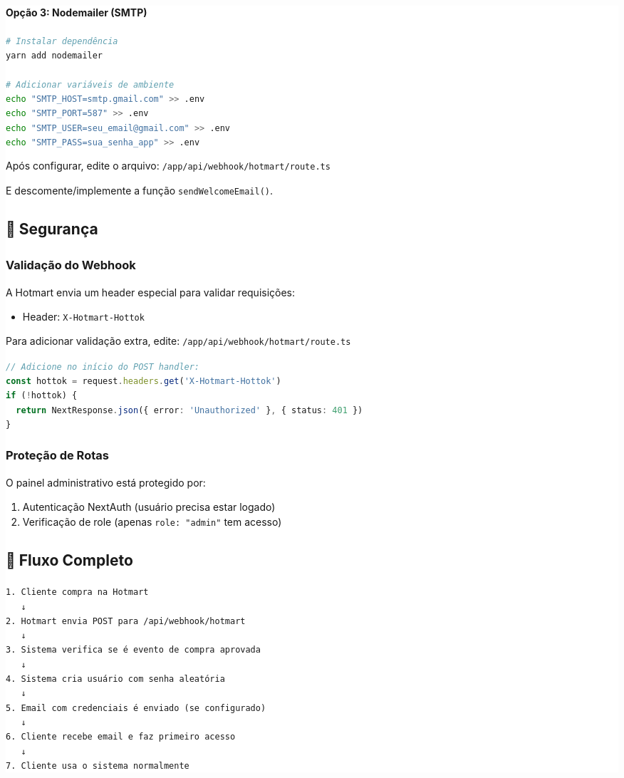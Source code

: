 #### Opção 3: Nodemailer (SMTP)
```bash
# Instalar dependência
yarn add nodemailer

# Adicionar variáveis de ambiente
echo "SMTP_HOST=smtp.gmail.com" >> .env
echo "SMTP_PORT=587" >> .env
echo "SMTP_USER=seu_email@gmail.com" >> .env
echo "SMTP_PASS=sua_senha_app" >> .env
```

Após configurar, edite o arquivo:
`/app/api/webhook/hotmart/route.ts`

E descomente/implemente a função `sendWelcomeEmail()`.

## 🔐 Segurança

### Validação do Webhook

A Hotmart envia um header especial para validar requisições:
- Header: `X-Hotmart-Hottok`

Para adicionar validação extra, edite:
`/app/api/webhook/hotmart/route.ts`

```typescript
// Adicione no início do POST handler:
const hottok = request.headers.get('X-Hotmart-Hottok')
if (!hottok) {
  return NextResponse.json({ error: 'Unauthorized' }, { status: 401 })
}
```

### Proteção de Rotas

O painel administrativo está protegido por:
1. Autenticação NextAuth (usuário precisa estar logado)
2. Verificação de role (apenas `role: "admin"` tem acesso)

## 📱 Fluxo Completo

```
1. Cliente compra na Hotmart
   ↓
2. Hotmart envia POST para /api/webhook/hotmart
   ↓
3. Sistema verifica se é evento de compra aprovada
   ↓
4. Sistema cria usuário com senha aleatória
   ↓
5. Email com credenciais é enviado (se configurado)
   ↓
6. Cliente recebe email e faz primeiro acesso
   ↓
7. Cliente usa o sistema normalmente
```
